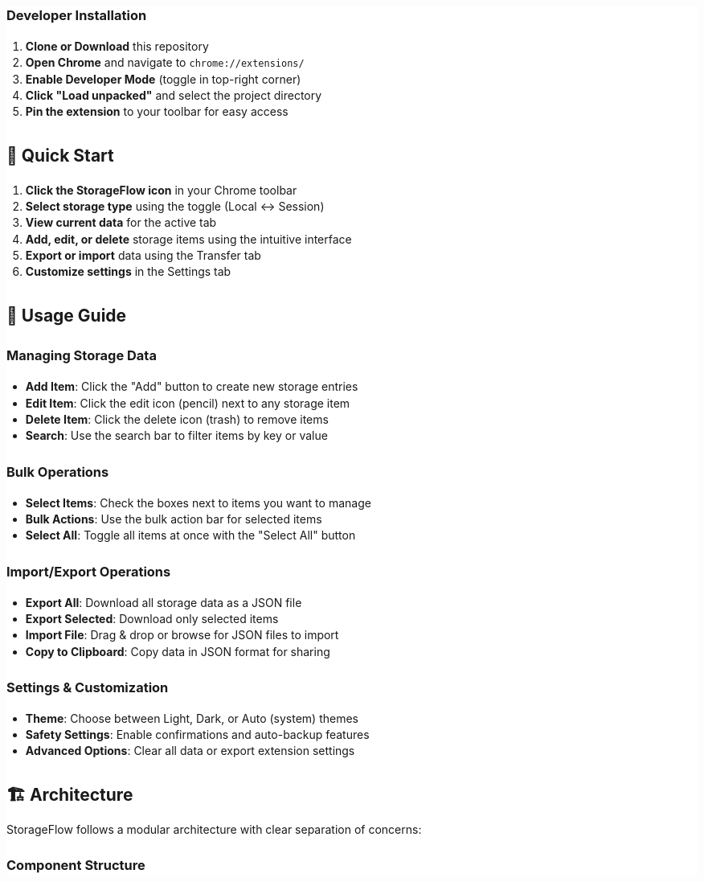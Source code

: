 
### Developer Installation

1. **Clone or Download** this repository
2. **Open Chrome** and navigate to `chrome://extensions/`
3. **Enable Developer Mode** (toggle in top-right corner)
4. **Click "Load unpacked"** and select the project directory
5. **Pin the extension** to your toolbar for easy access

## 🎯 Quick Start

1. **Click the StorageFlow icon** in your Chrome toolbar
2. **Select storage type** using the toggle (Local ↔ Session)
3. **View current data** for the active tab
4. **Add, edit, or delete** storage items using the intuitive interface
5. **Export or import** data using the Transfer tab
6. **Customize settings** in the Settings tab

## 🔧 Usage Guide

### Managing Storage Data

- **Add Item**: Click the "Add" button to create new storage entries
- **Edit Item**: Click the edit icon (pencil) next to any storage item
- **Delete Item**: Click the delete icon (trash) to remove items
- **Search**: Use the search bar to filter items by key or value

### Bulk Operations

- **Select Items**: Check the boxes next to items you want to manage
- **Bulk Actions**: Use the bulk action bar for selected items
- **Select All**: Toggle all items at once with the "Select All" button

### Import/Export Operations

- **Export All**: Download all storage data as a JSON file
- **Export Selected**: Download only selected items
- **Import File**: Drag & drop or browse for JSON files to import
- **Copy to Clipboard**: Copy data in JSON format for sharing

### Settings & Customization

- **Theme**: Choose between Light, Dark, or Auto (system) themes
- **Safety Settings**: Enable confirmations and auto-backup features
- **Advanced Options**: Clear all data or export extension settings

## 🏗️ Architecture

StorageFlow follows a modular architecture with clear separation of concerns:

### Component Structure
